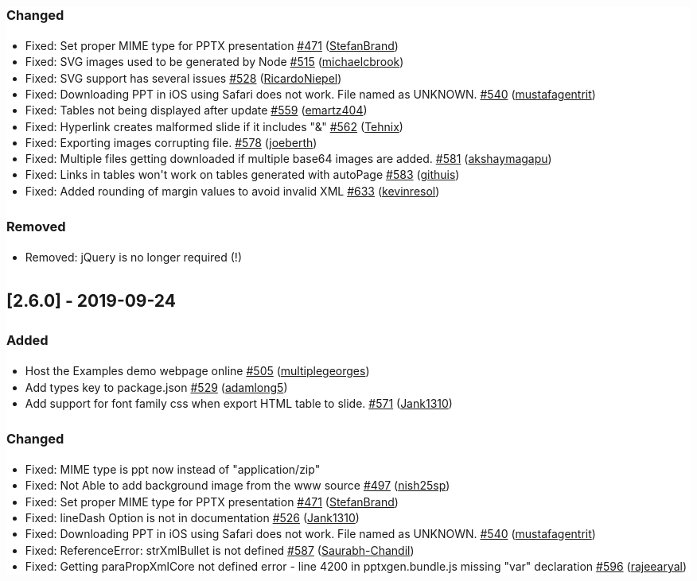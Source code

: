 ### Changed

- Fixed: Set proper MIME type for PPTX presentation [\#471](https://github.com/gitbrent/PptxGenJS/issues/471) ([StefanBrand](https://github.com/StefanBrand))
- Fixed: SVG images used to be generated by Node [\#515](https://github.com/gitbrent/PptxGenJS/issues/515) ([michaelcbrook](https://github.com/michaelcbrook))
- Fixed: SVG support has several issues [\#528](https://github.com/gitbrent/PptxGenJS/pull/528) ([RicardoNiepel](https://github.com/RicardoNiepel))
- Fixed: Downloading PPT in iOS using Safari does not work. File named as UNKNOWN. [\#540](https://github.com/gitbrent/PptxGenJS/issues/540) ([mustafagentrit](https://github.com/mustafagentrit))
- Fixed: Tables not being displayed after update [\#559](https://github.com/gitbrent/PptxGenJS/issues/559) ([emartz404](https://github.com/emartz404))
- Fixed: Hyperlink creates malformed slide if it includes "&" [\#562](https://github.com/gitbrent/PptxGenJS/issues/562) ([Tehnix](https://github.com/Tehnix))
- Fixed: Exporting images corrupting file. [\#578](https://github.com/gitbrent/PptxGenJS/issues/578) ([joeberth](https://github.com/joeberth))
- Fixed: Multiple files getting downloaded if multiple base64 images are added. [\#581](https://github.com/gitbrent/PptxGenJS/issues/581) ([akshaymagapu](https://github.com/akshaymagapu))
- Fixed: Links in tables won't work on tables generated with autoPage [\#583](https://github.com/gitbrent/PptxGenJS/issues/583) ([githuis](https://github.com/githuis))
- Fixed: Added rounding of margin values to avoid invalid XML [\#633](https://github.com/gitbrent/PptxGenJS/pull/633) ([kevinresol](https://github.com/kevinresol))

### Removed

- Removed: jQuery is no longer required (!)

## [2.6.0] - 2019-09-24

### Added

- Host the Examples demo webpage online [\#505](https://github.com/gitbrent/PptxGenJS/pull/505) ([multiplegeorges](https://github.com/multiplegeorges))
- Add types key to package.json [\#529](https://github.com/gitbrent/PptxGenJS/pull/529) ([adamlong5](https://github.com/adamlong5))
- Add support for font family css when export HTML table to slide. [\#571](https://github.com/gitbrent/PptxGenJS/pull/571) ([Jank1310](https://github.com/twatson83))

### Changed

- Fixed: MIME type is ppt now instead of "application/zip"
- Fixed: Not Able to add background image from the www source [\#497](https://github.com/gitbrent/PptxGenJS/issues/497) ([nish25sp](https://github.com/nish25sp))
- Fixed: Set proper MIME type for PPTX presentation [\#471](https://github.com/gitbrent/PptxGenJS/issues/471) ([StefanBrand](https://github.com/StefanBrand))
- Fixed: lineDash Option is not in documentation [\#526](https://github.com/gitbrent/PptxGenJS/issues/526) ([Jank1310](https://github.com/Jank1310))
- Fixed: Downloading PPT in iOS using Safari does not work. File named as UNKNOWN. [\#540](https://github.com/gitbrent/PptxGenJS/issues/540) ([mustafagentrit](https://github.com/mustafagentrit))
- Fixed: ReferenceError: strXmlBullet is not defined [\#587](https://github.com/gitbrent/PptxGenJS/issues/587) ([Saurabh-Chandil](https://github.com/Saurabh-Chandil))
- Fixed: Getting paraPropXmlCore not defined error - line 4200 in pptxgen.bundle.js missing "var" declaration [\#596](https://github.com/gitbrent/PptxGenJS/issues/596) ([rajeearyal](https://github.com/rajeearyal))
